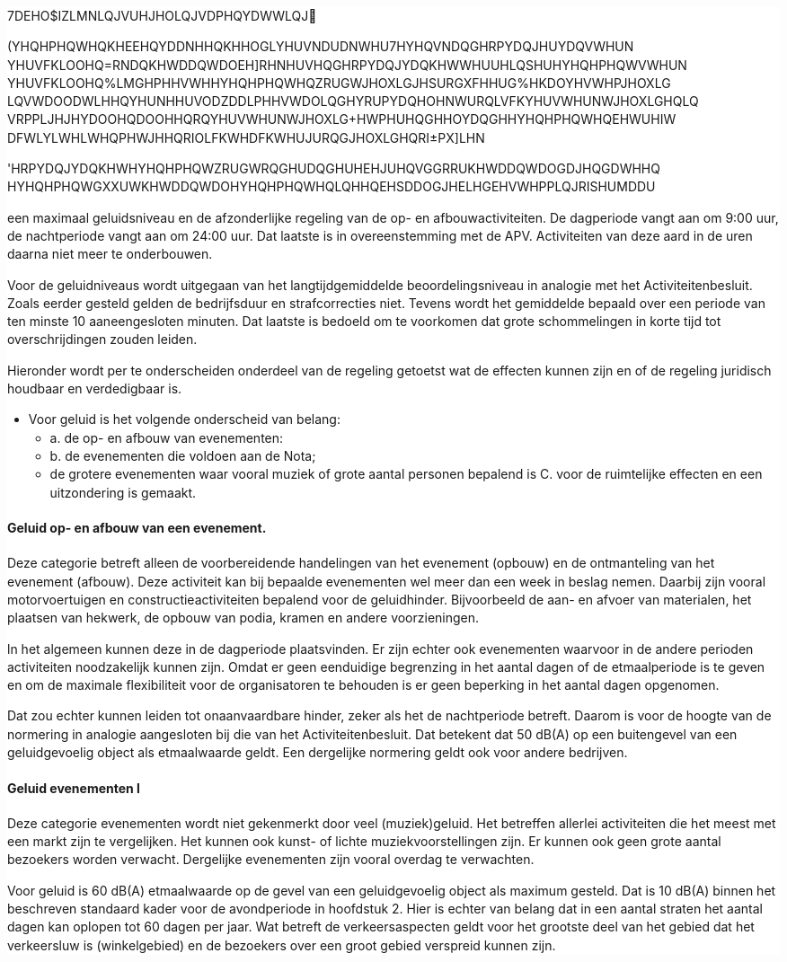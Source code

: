 
7DEHO\$IZLMNLQJVUHJHOLQJVDPHQYDWWLQJ

(YHQHPHQWHQKHEEHQYDDNHHQKHHOGLYHUVNDUDNWHU7HYHQVNDQGHRPYDQJHUYDQVWHUN YHUVFKLOOHQ=RNDQKHWDDQWDOEH]RHNHUVHQGHRPYDQJYDQKHWWHUUHLQSHUHYHQHPHQWVWHUN YHUVFKLOOHQ%LMGHPHHVWHHYHQHPHQWHQZRUGWJHOXLGJHSURGXFHHUG%HKDOYHVWHPJHOXLG LQVWDOODWLHHQYHUNHHUVODZDDLPHHVWDOLQGHYRUPYDQHOHNWURQLVFKYHUVWHUNWJHOXLGHQLQ VRPPLJHJHYDOOHQDOOHHQRQYHUVWHUNWJHOXLG+HWPHUHQGHHOYDQGHHYHQHPHQWHQEHWUHIW DFWLYLWHLWHQPHWJHHQRIOLFKWHDFKWHUJURQGJHOXLGHQRI±PX]LHN

'HRPYDQJYDQKHWHYHQHPHQWZRUGWRQGHUDQGHUHEHJUHQVGGRRUKHWDDQWDOGDJHQGDWHHQ HYHQHPHQWGXXUWKHWDDQWDOHYHQHPHQWHQLQHHQEHSDDOGJHELHGEHVWHPPLQJRISHUMDDU

een maximaal geluidsniveau en de afzonderlijke regeling van de op- en afbouwactiviteiten. De dagperiode vangt aan om 9:00 uur, de nachtperiode vangt aan om 24:00 uur. Dat laatste is in overeenstemming met de APV. Activiteiten van deze aard in de uren daarna niet meer te onderbouwen.

Voor de geluidniveaus wordt uitgegaan van het langtijdgemiddelde beoordelingsniveau in analogie met het Activiteitenbesluit. Zoals eerder gesteld gelden de bedrijfsduur en strafcorrecties niet. Tevens wordt het gemiddelde bepaald over een periode van ten minste 10 aaneengesloten minuten. Dat laatste is bedoeld om te voorkomen dat grote schommelingen in korte tijd tot overschrijdingen zouden leiden.

Hieronder wordt per te onderscheiden onderdeel van de regeling getoetst wat de effecten kunnen zijn en of de regeling juridisch houdbaar en verdedigbaar is.

- Voor geluid is het volgende onderscheid van belang:
	- a. de op- en afbouw van evenementen:
	- b. de evenementen die voldoen aan de Nota;
	- de grotere evenementen waar vooral muziek of grote aantal personen bepalend is C. voor de ruimtelijke effecten en een uitzondering is gemaakt.

#### Geluid op- en afbouw van een evenement.

Deze categorie betreft alleen de voorbereidende handelingen van het evenement (opbouw) en de ontmanteling van het evenement (afbouw). Deze activiteit kan bij bepaalde evenementen wel meer dan een week in beslag nemen. Daarbij zijn vooral motorvoertuigen en constructieactiviteiten bepalend voor de geluidhinder. Bijvoorbeeld de aan- en afvoer van materialen, het plaatsen van hekwerk, de opbouw van podia, kramen en andere voorzieningen.

ln het algemeen kunnen deze in de dagperiode plaatsvinden. Er zijn echter ook evenementen waarvoor in de andere perioden activiteiten noodzakelijk kunnen zijn. Omdat er geen eenduidige begrenzing in het aantal dagen of de etmaalperiode is te geven en om de maximale flexibiliteit voor de organisatoren te behouden is er geen beperking in het aantal dagen opgenomen.

Dat zou echter kunnen leiden tot onaanvaardbare hinder, zeker als het de nachtperiode betreft. Daarom is voor de hoogte van de normering in analogie aangesloten bij die van het Activiteitenbesluit. Dat betekent dat 50 dB(A) op een buitengevel van een geluidgevoelig object als etmaalwaarde geldt. Een dergelijke normering geldt ook voor andere bedrijven.

#### Geluid evenementen l

Deze categorie evenementen wordt niet gekenmerkt door veel (muziek)geluid. Het betreffen allerlei activiteiten die het meest met een markt zijn te vergelijken. Het kunnen ook kunst- of lichte muziekvoorstellingen zijn. Er kunnen ook geen grote aantal bezoekers worden verwacht. Dergelijke evenementen zijn vooral overdag te verwachten.

Voor geluid is 60 dB(A) etmaalwaarde op de gevel van een geluidgevoelig object als maximum gesteld. Dat is 10 dB(A) binnen het beschreven standaard kader voor de avondperiode in hoofdstuk 2. Hier is echter van belang dat in een aantal straten het aantal dagen kan oplopen tot 60 dagen per jaar. Wat betreft de verkeersaspecten geldt voor het grootste deel van het gebied dat het verkeersluw is (winkelgebied) en de bezoekers over een groot gebied verspreid kunnen zijn.
